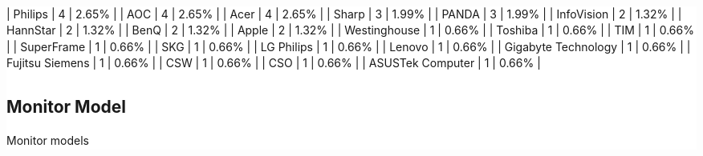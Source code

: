 | Philips             | 4         | 2.65%   |
| AOC                 | 4         | 2.65%   |
| Acer                | 4         | 2.65%   |
| Sharp               | 3         | 1.99%   |
| PANDA               | 3         | 1.99%   |
| InfoVision          | 2         | 1.32%   |
| HannStar            | 2         | 1.32%   |
| BenQ                | 2         | 1.32%   |
| Apple               | 2         | 1.32%   |
| Westinghouse        | 1         | 0.66%   |
| Toshiba             | 1         | 0.66%   |
| TIM                 | 1         | 0.66%   |
| SuperFrame          | 1         | 0.66%   |
| SKG                 | 1         | 0.66%   |
| LG Philips          | 1         | 0.66%   |
| Lenovo              | 1         | 0.66%   |
| Gigabyte Technology | 1         | 0.66%   |
| Fujitsu Siemens     | 1         | 0.66%   |
| CSW                 | 1         | 0.66%   |
| CSO                 | 1         | 0.66%   |
| ASUSTek Computer    | 1         | 0.66%   |

Monitor Model
-------------

Monitor models
